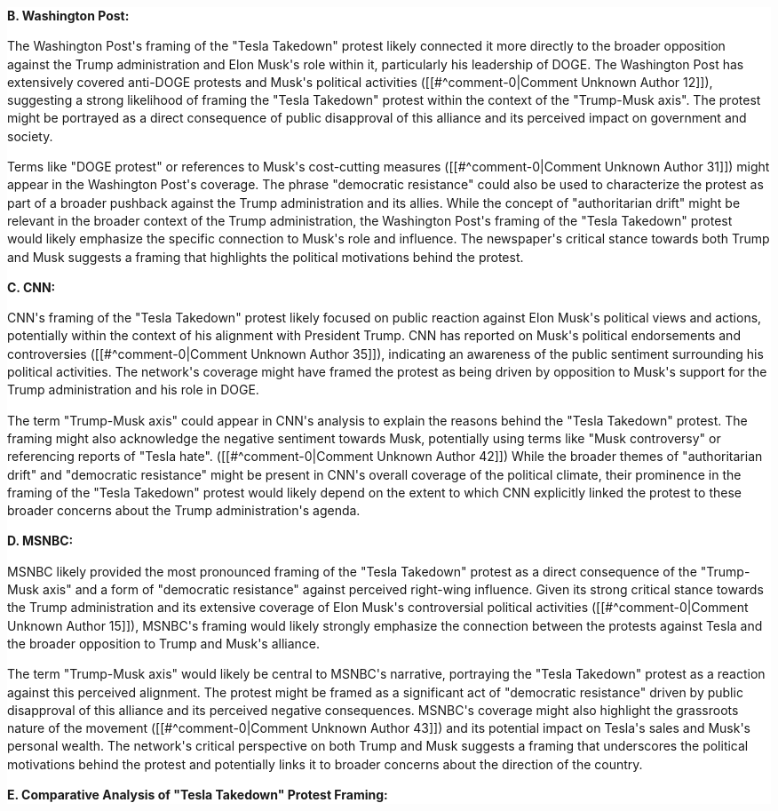 **B. Washington Post:**

The Washington Post's framing of the "Tesla Takedown" protest likely connected it more directly to the broader opposition against the Trump administration and Elon Musk's role within it, particularly his leadership of DOGE. The Washington Post has extensively covered anti-DOGE protests and Musk's political activities  ([[#^comment-0|Comment Unknown Author 12]]), suggesting a strong likelihood of framing the "Tesla Takedown" protest within the context of the "Trump-Musk axis". The protest might be portrayed as a direct consequence of public disapproval of this alliance and its perceived impact on government and society.

Terms like "DOGE protest" or references to Musk's cost-cutting measures  ([[#^comment-0|Comment Unknown Author 31]]) might appear in the Washington Post's coverage. The phrase "democratic resistance" could also be used to characterize the protest as part of a broader pushback against the Trump administration and its allies. While the concept of "authoritarian drift" might be relevant in the broader context of the Trump administration, the Washington Post's framing of the "Tesla Takedown" protest would likely emphasize the specific connection to Musk's role and influence. The newspaper's critical stance towards both Trump and Musk suggests a framing that highlights the political motivations behind the protest.

**C. CNN:**

CNN's framing of the "Tesla Takedown" protest likely focused on public reaction against Elon Musk's political views and actions, potentially within the context of his alignment with President Trump. CNN has reported on Musk's political endorsements and controversies  ([[#^comment-0|Comment Unknown Author 35]]), indicating an awareness of the public sentiment surrounding his political activities. The network's coverage might have framed the protest as being driven by opposition to Musk's support for the Trump administration and his role in DOGE.

The term "Trump-Musk axis" could appear in CNN's analysis to explain the reasons behind the "Tesla Takedown" protest. The framing might also acknowledge the negative sentiment towards Musk, potentially using terms like "Musk controversy" or referencing reports of "Tesla hate". ([[#^comment-0|Comment Unknown Author 42]]) While the broader themes of "authoritarian drift" and "democratic resistance" might be present in CNN's overall coverage of the political climate, their prominence in the framing of the "Tesla Takedown" protest would likely depend on the extent to which CNN explicitly linked the protest to these broader concerns about the Trump administration's agenda.

**D. MSNBC:**

MSNBC likely provided the most pronounced framing of the "Tesla Takedown" protest as a direct consequence of the "Trump-Musk axis" and a form of "democratic resistance" against perceived right-wing influence. Given its strong critical stance towards the Trump administration and its extensive coverage of Elon Musk's controversial political activities  ([[#^comment-0|Comment Unknown Author 15]]), MSNBC's framing would likely strongly emphasize the connection between the protests against Tesla and the broader opposition to Trump and Musk's alliance.

The term "Trump-Musk axis" would likely be central to MSNBC's narrative, portraying the "Tesla Takedown" protest as a reaction against this perceived alignment. The protest might be framed as a significant act of "democratic resistance" driven by public disapproval of this alliance and its perceived negative consequences. MSNBC's coverage might also highlight the grassroots nature of the movement  ([[#^comment-0|Comment Unknown Author 43]]) and its potential impact on Tesla's sales and Musk's personal wealth. The network's critical perspective on both Trump and Musk suggests a framing that underscores the political motivations behind the protest and potentially links it to broader concerns about the direction of the country.

**E. Comparative Analysis of "Tesla Takedown" Protest Framing:**
